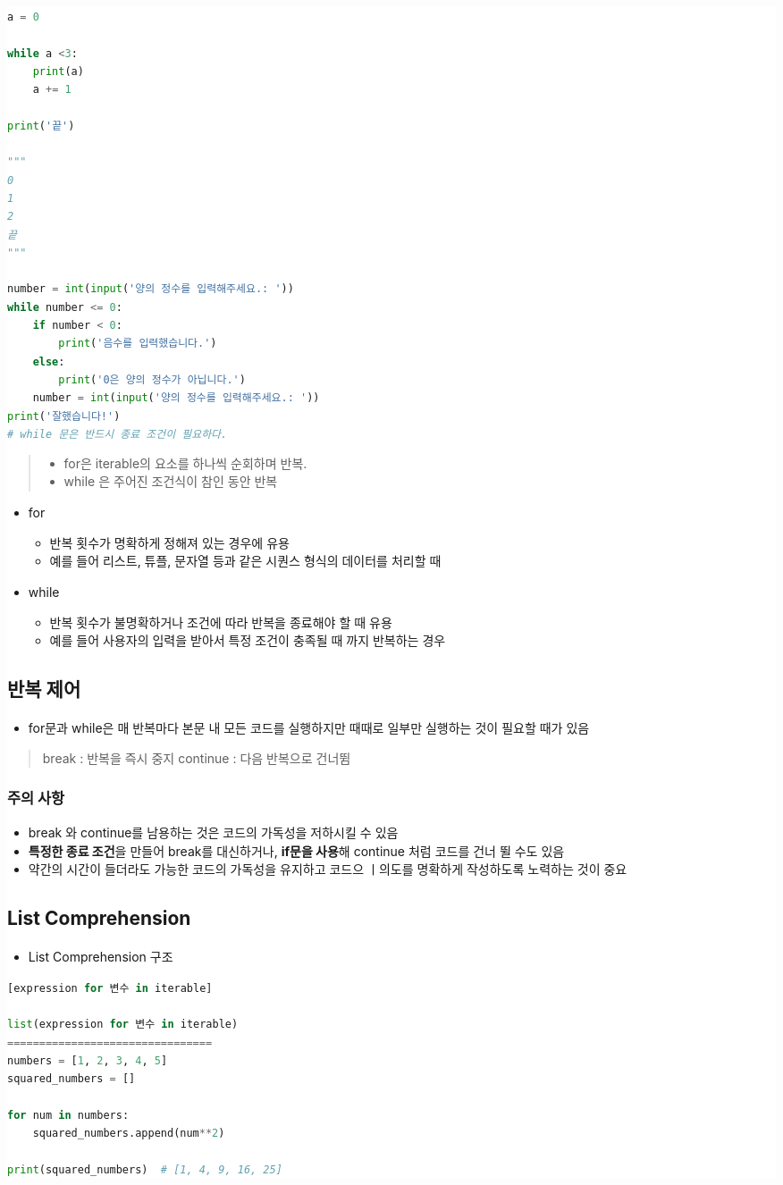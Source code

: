 ```python
a = 0

while a <3:
    print(a)
    a += 1
    
print('끝')

"""
0
1
2
끝
"""

number = int(input('양의 정수를 입력해주세요.: '))
while number <= 0:
    if number < 0:
        print('음수를 입력했습니다.')
    else:
        print('0은 양의 정수가 아닙니다.')
    number = int(input('양의 정수를 입력해주세요.: '))
print('잘했습니다!')
# while 문은 반드시 종료 조건이 필요하다.
```

> - for은 iterable의 요소를 하나씩 순회하며 반복.   
> - while 은 주어진 조건식이 참인 동안 반복

- for
    - 반복 횟수가 명확하게 정해져 있는 경우에 유용
    - 예를 들어 리스트, 튜플, 문자열 등과 같은 시퀀스 형식의 데이터를 처리할 때

- while
    - 반복 횟수가 불명확하거나 조건에 따라 반복을 종료해야 할 때 유용
    - 예를 들어 사용자의 입력을 받아서 특정 조건이 충족될 때 까지 반복하는 경우

## 반복 제어
- for문과 while은 매 반복마다 본문 내 모든 코드를 실행하지만 때때로 일부만 실행하는 것이 필요할 때가 있음

> break : 반복을 즉시 중지
> continue : 다음 반복으로 건너뜀

### 주의 사항
- break 와 continue를 남용하는 것은 코드의 가독성을 저하시킬 수 있음
- **특정한 종료 조건**을 만들어  break를 대신하거나, **if문을 사용**해 continue 처럼 코드를 건너 뛸 수도 있음
- 약간의 시간이 들더라도 가능한 코드의 가독성을 유지하고 코드으 ㅣ의도를 명확하게 작성하도록 노력하는 것이 중요

## List Comprehension
- List Comprehension 구조
```python
[expression for 변수 in iterable]

list(expression for 변수 in iterable)
================================
numbers = [1, 2, 3, 4, 5]
squared_numbers = []

for num in numbers:
    squared_numbers.append(num**2)

print(squared_numbers)  # [1, 4, 9, 16, 25]

```